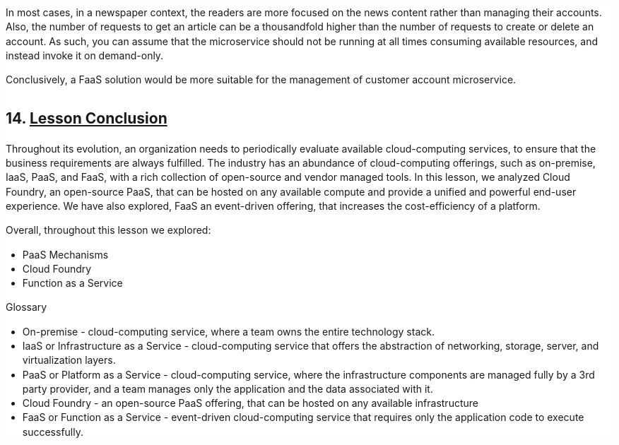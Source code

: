 In most cases, in a newspaper context, the readers are more focused on the news content rather than managing their accounts. Also, the number of requests to get an article can be a thousandfold higher than the number of requests to create or delete an account. As such, you can assume that the microservice should not be running at all times consuming available resources, and instead invoke it on demand-only.

Conclusively, a FaaS solution would be more suitable for the management of customer account microservice.

## 14. [Lesson Conclusion](https://youtu.be/Yo509tYtJas)
Throughout its evolution, an organization needs to periodically evaluate available cloud-computing services, to ensure that the business requirements are always fulfilled. The industry has an abundance of cloud-computing offerings, such as on-premise, IaaS, PaaS, and FaaS, with a rich collection of open-source and vendor managed tools. In this lesson, we analyzed Cloud Foundry, an open-source PaaS, that can be hosted on any available compute and provide a unified and powerful end-user experience. We have also explored, FaaS an event-driven offering, that increases the cost-efficiency of a platform.

Overall, throughout this lesson we explored:

- PaaS Mechanisms
- Cloud Foundry
- Function as a Service

Glossary

- On-premise - cloud-computing service, where a team owns the entire technology stack.
- IaaS or Infrastructure as a Service - cloud-computing service that offers the abstraction of networking, storage, server, and virtualization layers.
- PaaS or Platform as a Service - cloud-computing service, where the infrastructure components are managed fully by a 3rd party provider, and a team manages only the application and the data associated with it.
- Cloud Foundry - an open-source PaaS offering, that can be hosted on any available infrastructure
- FaaS or Function as a Service - event-driven cloud-computing service that requires only the application code to execute successfully.

